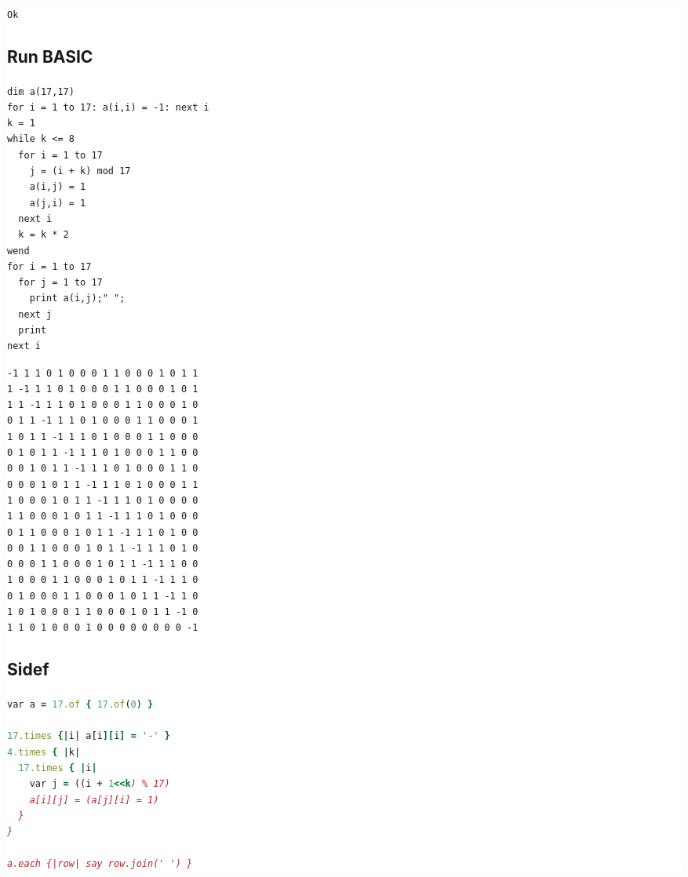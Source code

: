 ```txt
Ok

```



## Run BASIC

```runbasic
dim a(17,17)
for i = 1 to 17: a(i,i) = -1: next i
k = 1
while k <= 8
  for i = 1 to 17
    j = (i + k) mod 17
    a(i,j) = 1
    a(j,i) = 1
  next i
  k = k * 2
wend
for i = 1 to 17
  for j = 1 to 17
    print a(i,j);" ";
  next j
  print
next i
```


```txt
-1 1 1 0 1 0 0 0 1 1 0 0 0 1 0 1 1
1 -1 1 1 0 1 0 0 0 1 1 0 0 0 1 0 1
1 1 -1 1 1 0 1 0 0 0 1 1 0 0 0 1 0
0 1 1 -1 1 1 0 1 0 0 0 1 1 0 0 0 1
1 0 1 1 -1 1 1 0 1 0 0 0 1 1 0 0 0
0 1 0 1 1 -1 1 1 0 1 0 0 0 1 1 0 0
0 0 1 0 1 1 -1 1 1 0 1 0 0 0 1 1 0
0 0 0 1 0 1 1 -1 1 1 0 1 0 0 0 1 1
1 0 0 0 1 0 1 1 -1 1 1 0 1 0 0 0 0
1 1 0 0 0 1 0 1 1 -1 1 1 0 1 0 0 0
0 1 1 0 0 0 1 0 1 1 -1 1 1 0 1 0 0
0 0 1 1 0 0 0 1 0 1 1 -1 1 1 0 1 0
0 0 0 1 1 0 0 0 1 0 1 1 -1 1 1 0 0
1 0 0 0 1 1 0 0 0 1 0 1 1 -1 1 1 0
0 1 0 0 0 1 1 0 0 0 1 0 1 1 -1 1 0
1 0 1 0 0 0 1 1 0 0 0 1 0 1 1 -1 0
1 1 0 1 0 0 0 1 0 0 0 0 0 0 0 0 -1
```



## Sidef

```ruby
var a = 17.of { 17.of(0) }

17.times {|i| a[i][i] = '-' }
4.times { |k|
  17.times { |i|
    var j = ((i + 1<<k) % 17)
    a[i][j] = (a[j][i] = 1)
  }
}

a.each {|row| say row.join(' ') }

```
